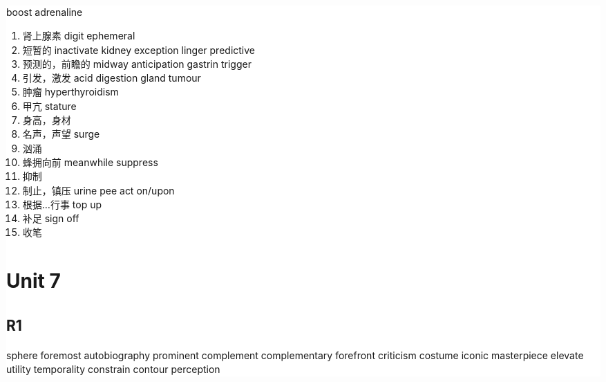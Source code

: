 boost
adrenaline
1. 肾上腺素
digit
ephemeral
1. 短暂的
inactivate
kidney
exception
linger
predictive
1. 预测的，前瞻的
midway
anticipation
gastrin
trigger
1. 引发，激发
acid
digestion
gland
tumour
1. 肿瘤
hyperthyroidism
1. 甲亢
stature
1. 身高，身材
2. 名声，声望
surge
1. 汹涌
2. 蜂拥向前
meanwhile
suppress
1. 抑制
2. 制止，镇压
urine
pee
act on/upon
1. 根据…行事
top up
1. 补足
sign off
1. 收笔
# Unit 7
## R1
sphere
foremost
autobiography
prominent
complement
complementary
forefront
criticism
costume
iconic
masterpiece
elevate
utility
temporality
constrain
contour
perception
